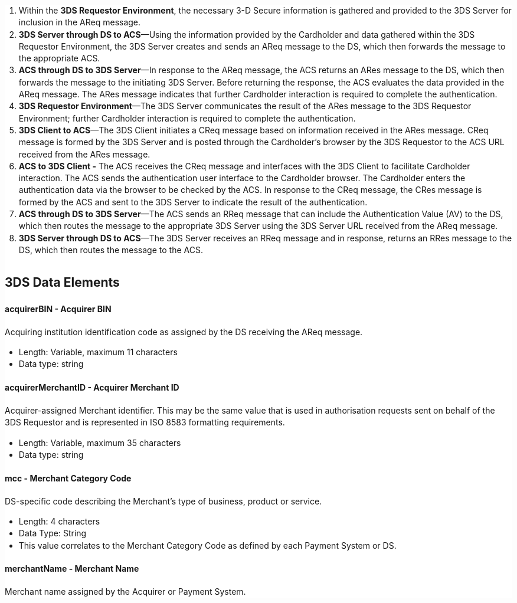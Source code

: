 1. Within the **3DS Requestor Environment**, the necessary 3-D Secure information is gathered and provided to the 3DS Server for inclusion in the AReq message.
2. **3DS Server through DS to ACS**—Using the information provided by the Cardholder and data gathered within the 3DS Requestor Environment, the 3DS Server creates and sends an AReq message to the DS, which then forwards the message to the appropriate ACS.
3. **ACS through DS to 3DS Server**—In response to the AReq message, the ACS returns an ARes message to the DS, which then forwards the message to the initiating 3DS Server. Before returning the response, the ACS evaluates the data provided in the AReq message. The ARes message indicates that further Cardholder interaction is required to complete the authentication.
4. **3DS Requestor Environment**—The 3DS Server communicates the result of the ARes message to the 3DS Requestor Environment; further Cardholder interaction is required to complete the authentication.
5. **3DS Client to ACS**—The 3DS Client initiates a CReq message based on information received in the ARes message. CReq message is formed by the 3DS Server and is posted through the Cardholder’s browser by the 3DS Requestor to the ACS URL received from the ARes message.
6. **ACS to 3DS Client -** The ACS receives the CReq message and interfaces with the 3DS Client to facilitate Cardholder interaction. The ACS sends the authentication user interface to the Cardholder browser. The Cardholder enters the authentication data via the browser to be checked by the ACS. In response to the CReq message, the CRes message is formed by the ACS and sent to the 3DS Server to indicate the result of the authentication.
7. **ACS through DS to 3DS Server**—The ACS sends an RReq message that can include the Authentication Value \(AV\) to the DS, which then routes the message to the appropriate 3DS Server using the 3DS Server URL received from the AReq message.
8. **3DS Server through DS to ACS**—The 3DS Server receives an RReq message and in response, returns an RRes message to the DS, which then routes the message to the ACS.

## 3DS Data Elements

#### acquirerBIN - Acquirer BIN

Acquiring institution identification code as assigned by the DS receiving the AReq message. 

* Length: Variable, maximum 11 characters
* Data type: string

#### acquirerMerchantID - Acquirer Merchant ID

Acquirer-assigned Merchant identifier. This may be the same value that is used in authorisation requests sent on behalf of the 3DS Requestor and is represented in ISO 8583 formatting requirements. 

* Length: Variable, maximum 35 characters
* Data type: string

#### mcc - Merchant Category Code

DS-specific code describing the Merchant’s type of business, product or service.

* Length: 4 characters 
* Data Type: String 
* This value correlates to the Merchant Category Code as defined by each Payment System or DS.

#### merchantName - Merchant Name

Merchant name assigned by the Acquirer or Payment System.
